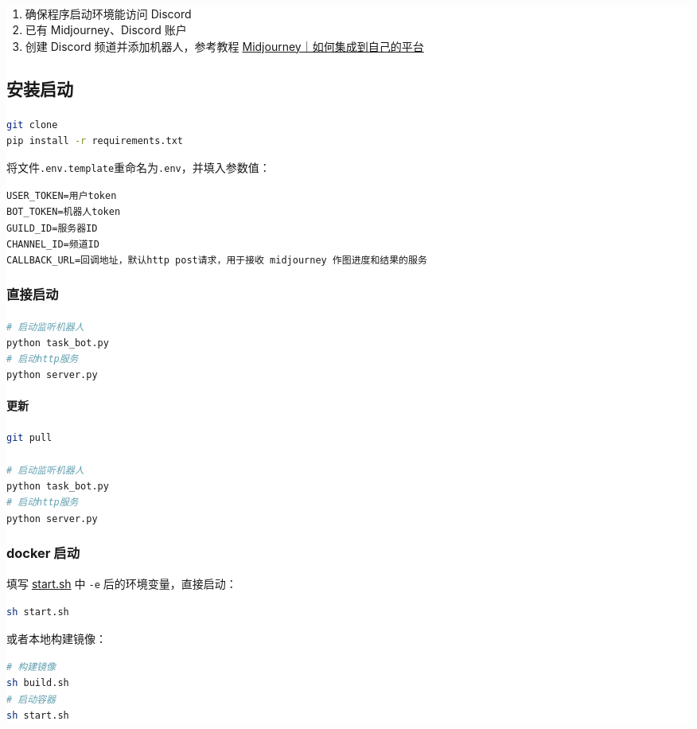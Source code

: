 1. 确保程序启动环境能访问 Discord
2. 已有 Midjourney、Discord 账户
3. 创建 Discord 频道并添加机器人，参考教程 [Midjourney｜如何集成到自己的平台](https://mp.weixin.qq.com/s?__biz=Mzg4MjkzMzc1Mg==&mid=2247484029&idx=1&sn=d3c458bba9459f19f05d13ab23f5f67e&chksm=cf4e68eaf839e1fc2db025bd9940d0f5e57862f1788c88215b4a66cb23f553a30c5f37ac3ae8&token=79614426&lang=zh_CN#rd)


## 安装启动

```bash
git clone
pip install -r requirements.txt
```

将文件`.env.template`重命名为`.env`，并填入参数值：

```
USER_TOKEN=用户token
BOT_TOKEN=机器人token
GUILD_ID=服务器ID
CHANNEL_ID=频道ID
CALLBACK_URL=回调地址，默认http post请求，用于接收 midjourney 作图进度和结果的服务
```

### 直接启动

```bash
# 启动监听机器人
python task_bot.py
# 启动http服务
python server.py
```

#### 更新

```bash
git pull

# 启动监听机器人
python task_bot.py
# 启动http服务
python server.py
```

### docker 启动

填写 [start.sh](./start.sh) 中 `-e` 后的环境变量，直接启动：

```bash
sh start.sh
```

或者本地构建镜像：

```bash
# 构建镜像
sh build.sh
# 启动容器
sh start.sh
```
